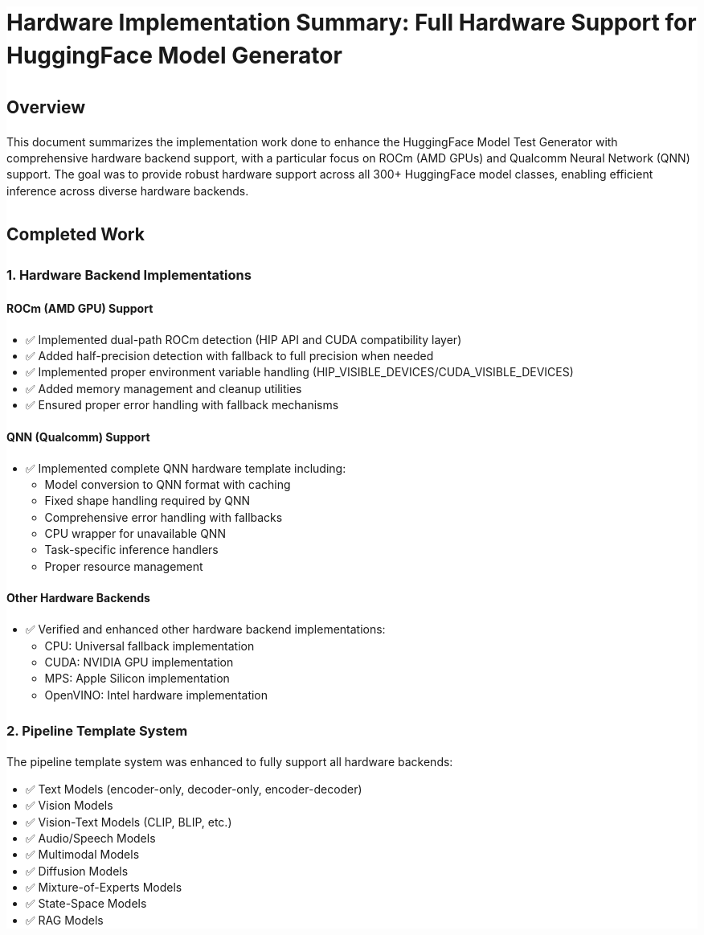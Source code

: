 # Hardware Implementation Summary: Full Hardware Support for HuggingFace Model Generator

## Overview

This document summarizes the implementation work done to enhance the HuggingFace Model Test Generator with comprehensive hardware backend support, with a particular focus on ROCm (AMD GPUs) and Qualcomm Neural Network (QNN) support. The goal was to provide robust hardware support across all 300+ HuggingFace model classes, enabling efficient inference across diverse hardware backends.

## Completed Work

### 1. Hardware Backend Implementations

#### ROCm (AMD GPU) Support
- ✅ Implemented dual-path ROCm detection (HIP API and CUDA compatibility layer)
- ✅ Added half-precision detection with fallback to full precision when needed
- ✅ Implemented proper environment variable handling (HIP_VISIBLE_DEVICES/CUDA_VISIBLE_DEVICES)
- ✅ Added memory management and cleanup utilities
- ✅ Ensured proper error handling with fallback mechanisms

#### QNN (Qualcomm) Support
- ✅ Implemented complete QNN hardware template including:
  - Model conversion to QNN format with caching
  - Fixed shape handling required by QNN
  - Comprehensive error handling with fallbacks
  - CPU wrapper for unavailable QNN
  - Task-specific inference handlers
  - Proper resource management

#### Other Hardware Backends
- ✅ Verified and enhanced other hardware backend implementations:
  - CPU: Universal fallback implementation
  - CUDA: NVIDIA GPU implementation
  - MPS: Apple Silicon implementation
  - OpenVINO: Intel hardware implementation

### 2. Pipeline Template System

The pipeline template system was enhanced to fully support all hardware backends:

- ✅ Text Models (encoder-only, decoder-only, encoder-decoder)
- ✅ Vision Models
- ✅ Vision-Text Models (CLIP, BLIP, etc.)
- ✅ Audio/Speech Models
- ✅ Multimodal Models
- ✅ Diffusion Models
- ✅ Mixture-of-Experts Models
- ✅ State-Space Models
- ✅ RAG Models
